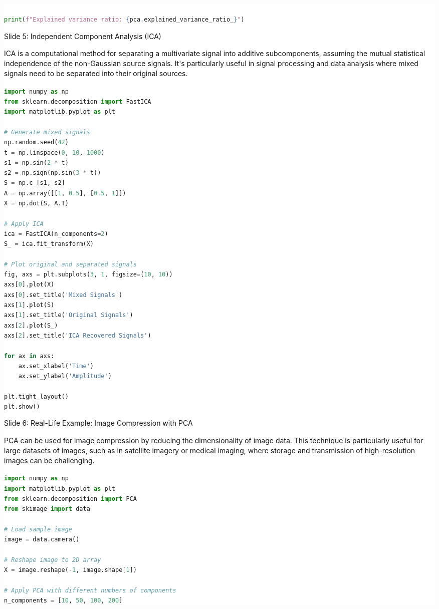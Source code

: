 ```python

print(f"Explained variance ratio: {pca.explained_variance_ratio_}")
```

Slide 5: Independent Component Analysis (ICA)

ICA is a computational method for separating a multivariate signal into additive subcomponents, assuming the mutual statistical independence of the non-Gaussian source signals. It's particularly useful in signal processing and data analysis where mixed signals need to be separated into their original sources.

```python
import numpy as np
from sklearn.decomposition import FastICA
import matplotlib.pyplot as plt

# Generate mixed signals
np.random.seed(42)
t = np.linspace(0, 10, 1000)
s1 = np.sin(2 * t)
s2 = np.sign(np.sin(3 * t))
S = np.c_[s1, s2]
A = np.array([[1, 0.5], [0.5, 1]])
X = np.dot(S, A.T)

# Apply ICA
ica = FastICA(n_components=2)
S_ = ica.fit_transform(X)

# Plot original and separated signals
fig, axs = plt.subplots(3, 1, figsize=(10, 10))
axs[0].plot(X)
axs[0].set_title('Mixed Signals')
axs[1].plot(S)
axs[1].set_title('Original Signals')
axs[2].plot(S_)
axs[2].set_title('ICA Recovered Signals')

for ax in axs:
    ax.set_xlabel('Time')
    ax.set_ylabel('Amplitude')

plt.tight_layout()
plt.show()
```

Slide 6: Real-Life Example: Image Compression with PCA

PCA can be used for image compression by reducing the dimensionality of image data. This technique is particularly useful for large datasets of images, such as in satellite imagery or medical imaging, where storage and transmission of high-resolution images can be challenging.

```python
import numpy as np
import matplotlib.pyplot as plt
from sklearn.decomposition import PCA
from skimage import data

# Load sample image
image = data.camera()

# Reshape image to 2D array
X = image.reshape(-1, image.shape[1])

# Apply PCA with different numbers of components
n_components = [10, 50, 100, 200]
```
